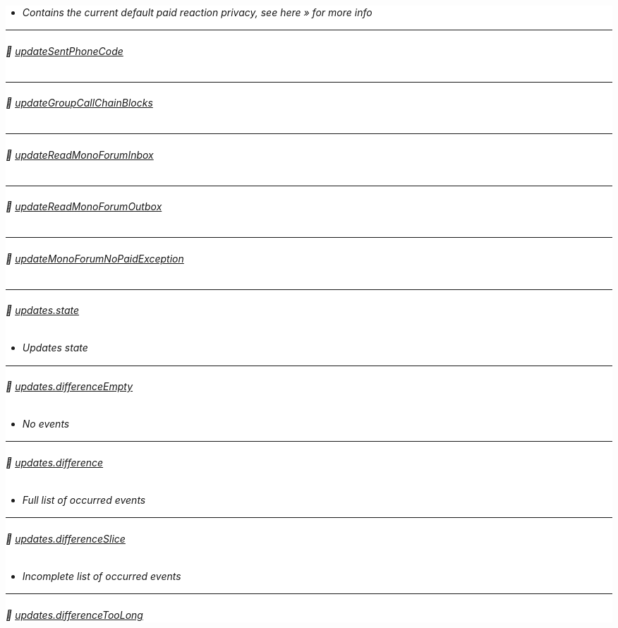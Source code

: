   - *Contains the current default paid reaction privacy, see here » for more info*

---

###### :link: [updateSentPhoneCode](constructor/updateSentPhoneCode)

---

###### :link: [updateGroupCallChainBlocks](constructor/updateGroupCallChainBlocks)

---

###### :link: [updateReadMonoForumInbox](constructor/updateReadMonoForumInbox)

---

###### :link: [updateReadMonoForumOutbox](constructor/updateReadMonoForumOutbox)

---

###### :link: [updateMonoForumNoPaidException](constructor/updateMonoForumNoPaidException)

---

###### :link: [updates.state](constructor/updates.state)

  - *Updates state*

---

###### :link: [updates.differenceEmpty](constructor/updates.differenceEmpty)

  - *No events*

---

###### :link: [updates.difference](constructor/updates.difference)

  - *Full list of occurred events*

---

###### :link: [updates.differenceSlice](constructor/updates.differenceSlice)

  - *Incomplete list of occurred events*

---

###### :link: [updates.differenceTooLong](constructor/updates.differenceTooLong)
